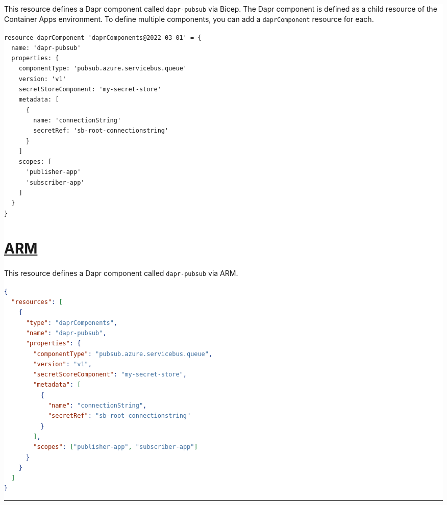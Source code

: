 This resource defines a Dapr component called `dapr-pubsub` via Bicep. The Dapr component is defined as a child resource of the Container Apps environment. To define multiple components, you can add a `daprComponent` resource for each.

```bicep
resource daprComponent 'daprComponents@2022-03-01' = {
  name: 'dapr-pubsub'
  properties: {
    componentType: 'pubsub.azure.servicebus.queue'
    version: 'v1'
    secretStoreComponent: 'my-secret-store'
    metadata: [
      {
        name: 'connectionString'
        secretRef: 'sb-root-connectionstring'
      }
    ]
    scopes: [
      'publisher-app'
      'subscriber-app'
    ]
  }
}
```

# [ARM](#tab/arm)

This resource defines a Dapr component called `dapr-pubsub` via ARM.

```json
{
  "resources": [
    {
      "type": "daprComponents",
      "name": "dapr-pubsub",
      "properties": {
        "componentType": "pubsub.azure.servicebus.queue",
        "version": "v1",
        "secretScoreComponent": "my-secret-store",
        "metadata": [
          {
            "name": "connectionString",
            "secretRef": "sb-root-connectionstring"
          }
        ],
        "scopes": ["publisher-app", "subscriber-app"]
      }
    }
  ]
}
```

---

[dapr-component-connection]: ./dapr-component-connection.md
[dapr-keda]: ./dapr-keda-scaling.md
[aca-managed-id]: ./managed-identity.md
[dapr-resiliency]: ./dapr-component-resiliency.md
[dapr-component]: https://docs.dapr.io/concepts/components-concept/
[dapr-component-spec]: https://docs.dapr.io/reference/resource-specs/